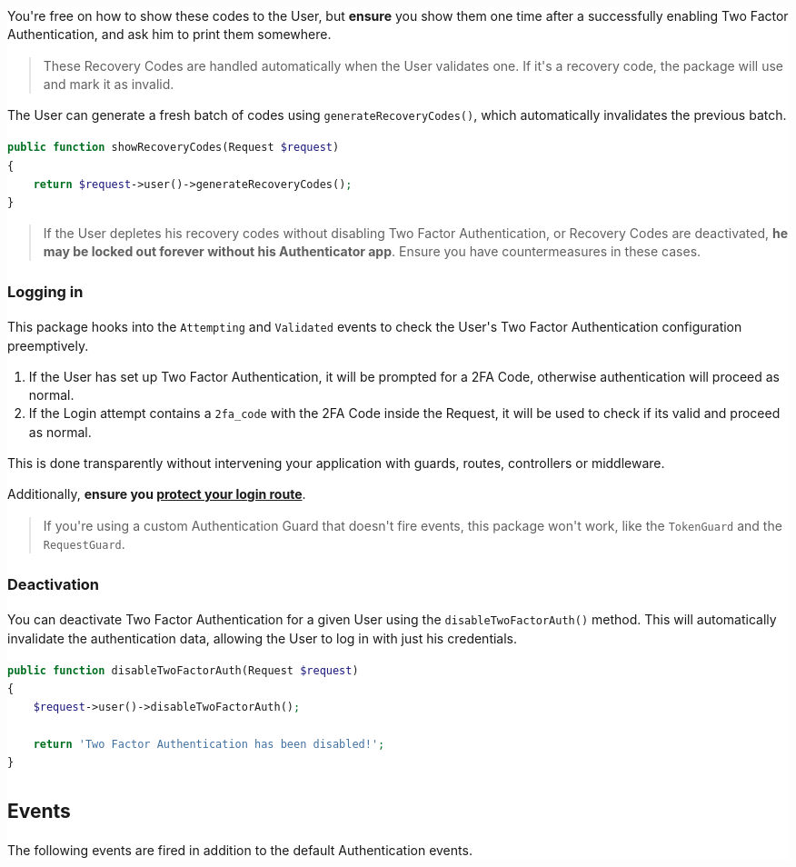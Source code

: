 You're free on how to show these codes to the User, but **ensure** you show them one time after a successfully enabling Two Factor Authentication, and ask him to print them somewhere.

> These Recovery Codes are handled automatically when the User validates one. If it's a recovery code, the package will use and mark it as invalid.

The User can generate a fresh batch of codes using `generateRecoveryCodes()`, which automatically invalidates the previous batch.

```php
public function showRecoveryCodes(Request $request)
{
    return $request->user()->generateRecoveryCodes();
}
```

> If the User depletes his recovery codes without disabling Two Factor Authentication, or Recovery Codes are deactivated, **he may be locked out forever without his Authenticator app**. Ensure you have countermeasures in these cases.

### Logging in

This package hooks into the `Attempting` and `Validated` events to check the User's Two Factor Authentication configuration preemptively.

1. If the User has set up Two Factor Authentication, it will be prompted for a 2FA Code, otherwise authentication will proceed as normal.
2. If the Login attempt contains a `2fa_code` with the 2FA Code inside the Request, it will be used to check if its valid and proceed as normal.

This is done transparently without intervening your application with guards, routes, controllers or middleware.

Additionally, **ensure you [protect your login route](#protecting-the-login)**.

> If you're using a custom Authentication Guard that doesn't fire events, this package won't work, like the `TokenGuard` and the `RequestGuard`.

### Deactivation

You can deactivate Two Factor Authentication for a given User using the `disableTwoFactorAuth()` method. This will automatically invalidate the authentication data, allowing the User to log in with just his credentials.

```php
public function disableTwoFactorAuth(Request $request)
{
    $request->user()->disableTwoFactorAuth();
    
    return 'Two Factor Authentication has been disabled!';
}
```

## Events

The following events are fired in addition to the default Authentication events.
